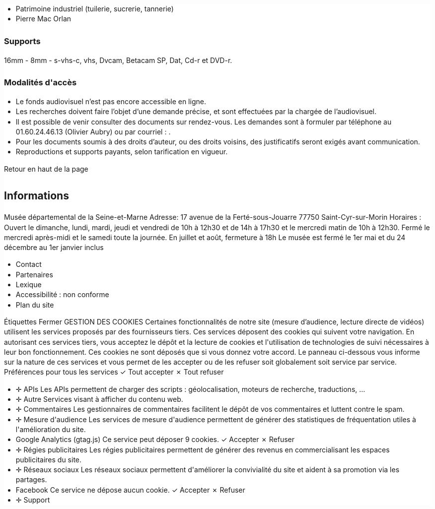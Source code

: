  * Patrimoine industriel (tuilerie, sucrerie, tannerie)
 * Pierre Mac Orlan

### Supports 
16mm - 8mm - s-vhs-c, vhs, Dvcam, Betacam SP, Dat, Cd-r et DVD-r.
### Modalités d'accès 
 * Le fonds audiovisuel n’est pas encore accessible en ligne.
 * Les recherches doivent faire l’objet d’une demande précise, et sont effectuées par la chargée de l’audiovisuel.
 * Il est possible de venir consulter des documents sur rendez-vous. Les demandes sont à formuler par téléphone au 01.60.24.46.13 (Olivier Aubry) ou par courriel : .
 * Pour les documents soumis à des droits d’auteur, ou des droits voisins, des justificatifs seront exigés avant communication.
 * Reproductions et supports payants, selon tarification en vigueur.

Retour en haut de la page
## Informations
Musée départemental de la Seine-et-Marne 
Adresse: 17 avenue de la Ferté-sous-Jouarre 77750 Saint-Cyr-sur-Morin 
Horaires : Ouvert le dimanche, lundi, mardi, jeudi et vendredi de 10h à 12h30 et de 14h à 17h30 et le mercredi matin de 10h à 12h30. Fermé le mercredi après-midi et le samedi toute la journée. En juillet et août, fermeture à 18h Le musée est fermé le 1er mai et du 24 décembre au 1er janvier inclus 
 * Contact
 * Partenaires
 * Lexique
 * Accessibilité : non conforme
 * Plan du site

Étiquettes
Fermer 
GESTION DES COOKIES
Certaines fonctionnalités de notre site (mesure d’audience, lecture directe de vidéos) utilisent les services proposés par des fournisseurs tiers. Ces services déposent des cookies qui suivent votre navigation. En autorisant ces services tiers, vous acceptez le dépôt et la lecture de cookies et l'utilisation de technologies de suivi nécessaires à leur bon fonctionnement. Ces cookies ne sont déposés que si vous donnez votre accord. Le panneau ci-dessous vous informe sur la nature de ces services et vous permet de les accepter ou de les refuser soit globalement soit service par service. 
Préférences pour tous les services
✓ Tout accepter ✗ Tout refuser 
 * ✛ APIs
Les APIs permettent de charger des scripts : géolocalisation, moteurs de recherche, traductions, ... 
 * ✛ Autre
Services visant à afficher du contenu web. 
 * ✛ Commentaires
Les gestionnaires de commentaires facilitent le dépôt de vos commentaires et luttent contre le spam. 
 * ✛ Mesure d'audience
Les services de mesure d'audience permettent de générer des statistiques de fréquentation utiles à l'amélioration du site. 
 * Google Analytics (gtag.js) Ce service peut déposer 9 cookies.
✓ Accepter ✗ Refuser 
 * ✛ Régies publicitaires
Les régies publicitaires permettent de générer des revenus en commercialisant les espaces publicitaires du site. 
 * ✛ Réseaux sociaux
Les réseaux sociaux permettent d'améliorer la convivialité du site et aident à sa promotion via les partages. 
 * Facebook Ce service ne dépose aucun cookie.
✓ Accepter ✗ Refuser 
 * ✛ Support